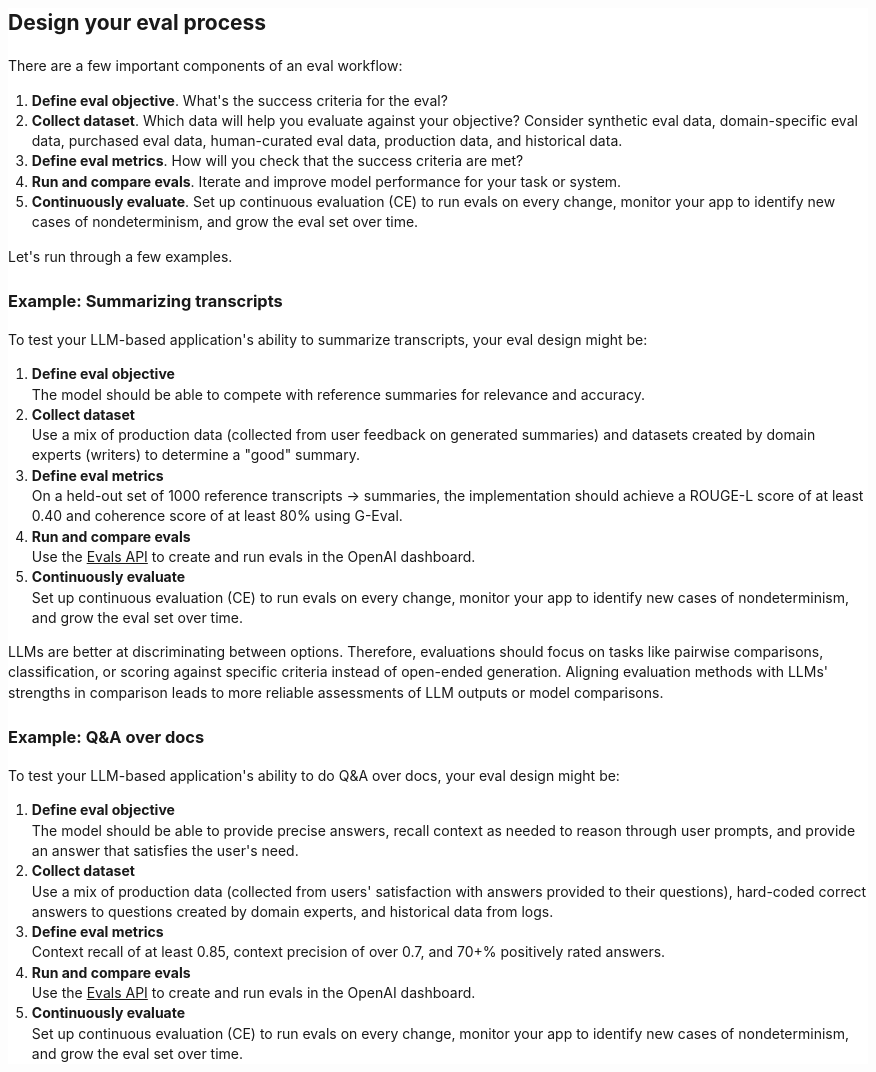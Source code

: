 Design your eval process
------------------------

There are a few important components of an eval workflow:

1.  **Define eval objective**. What's the success criteria for the eval?
2.  **Collect dataset**. Which data will help you evaluate against your objective? Consider synthetic eval data, domain-specific eval data, purchased eval data, human-curated eval data, production data, and historical data.
3.  **Define eval metrics**. How will you check that the success criteria are met?
4.  **Run and compare evals**. Iterate and improve model performance for your task or system.
5.  **Continuously evaluate**. Set up continuous evaluation (CE) to run evals on every change, monitor your app to identify new cases of nondeterminism, and grow the eval set over time.

Let's run through a few examples.

### Example: Summarizing transcripts

To test your LLM-based application's ability to summarize transcripts, your eval design might be:

1.  **Define eval objective**  
    The model should be able to compete with reference summaries for relevance and accuracy.
2.  **Collect dataset**  
    Use a mix of production data (collected from user feedback on generated summaries) and datasets created by domain experts (writers) to determine a "good" summary.
3.  **Define eval metrics**  
    On a held-out set of 1000 reference transcripts → summaries, the implementation should achieve a ROUGE-L score of at least 0.40 and coherence score of at least 80% using G-Eval.
4.  **Run and compare evals**  
    Use the [Evals API](https://platform.openai.com/docs/api-reference/evals) to create and run evals in the OpenAI dashboard.
5.  **Continuously evaluate**  
    Set up continuous evaluation (CE) to run evals on every change, monitor your app to identify new cases of nondeterminism, and grow the eval set over time.

LLMs are better at discriminating between options. Therefore, evaluations should focus on tasks like pairwise comparisons, classification, or scoring against specific criteria instead of open-ended generation. Aligning evaluation methods with LLMs' strengths in comparison leads to more reliable assessments of LLM outputs or model comparisons.

### Example: Q&A over docs

To test your LLM-based application's ability to do Q&A over docs, your eval design might be:

1.  **Define eval objective**  
    The model should be able to provide precise answers, recall context as needed to reason through user prompts, and provide an answer that satisfies the user's need.
2.  **Collect dataset**  
    Use a mix of production data (collected from users' satisfaction with answers provided to their questions), hard-coded correct answers to questions created by domain experts, and historical data from logs.
3.  **Define eval metrics**  
    Context recall of at least 0.85, context precision of over 0.7, and 70+% positively rated answers.
4.  **Run and compare evals**  
    Use the [Evals API](https://platform.openai.com/docs/api-reference/evals) to create and run evals in the OpenAI dashboard.
5.  **Continuously evaluate**  
    Set up continuous evaluation (CE) to run evals on every change, monitor your app to identify new cases of nondeterminism, and grow the eval set over time.
